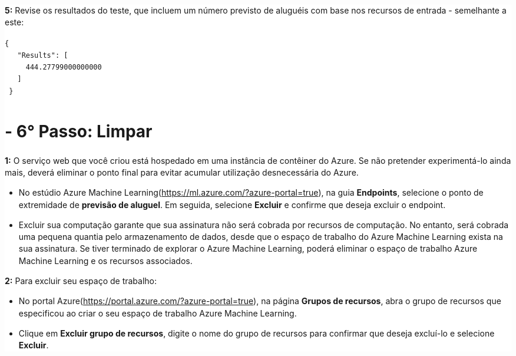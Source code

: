 **5:** Revise os resultados do teste, que incluem um número previsto de aluguéis com base nos recursos de entrada - semelhante a este:

```
{
   "Results": [
     444.27799000000000
   ]
 }
```

# - 6° Passo: Limpar

**1:** O serviço web que você criou está hospedado em uma instância de contêiner do Azure. Se não pretender experimentá-lo ainda mais, deverá eliminar o ponto final para evitar acumular utilização desnecessária do Azure.

- No estúdio Azure Machine Learning(https://ml.azure.com/?azure-portal=true), na guia **Endpoints**, selecione o ponto de extremidade de **previsão de aluguel**. Em seguida, selecione **Excluir** e confirme que deseja excluir o endpoint.

- Excluir sua computação garante que sua assinatura não será cobrada por recursos de computação. No entanto, será cobrada uma pequena quantia pelo armazenamento de dados, desde que o espaço de trabalho do Azure Machine Learning exista na sua assinatura. Se tiver terminado de explorar o Azure Machine Learning, poderá eliminar o espaço de trabalho Azure Machine Learning e os recursos associados.

**2:** Para excluir seu espaço de trabalho:

- No portal Azure(https://portal.azure.com/?azure-portal=true), na página **Grupos de recursos**, abra o grupo de recursos que especificou ao criar o seu espaço de trabalho Azure Machine Learning.

- Clique em **Excluir grupo de recursos**, digite o nome do grupo de recursos para confirmar que deseja excluí-lo e selecione **Excluir**.



